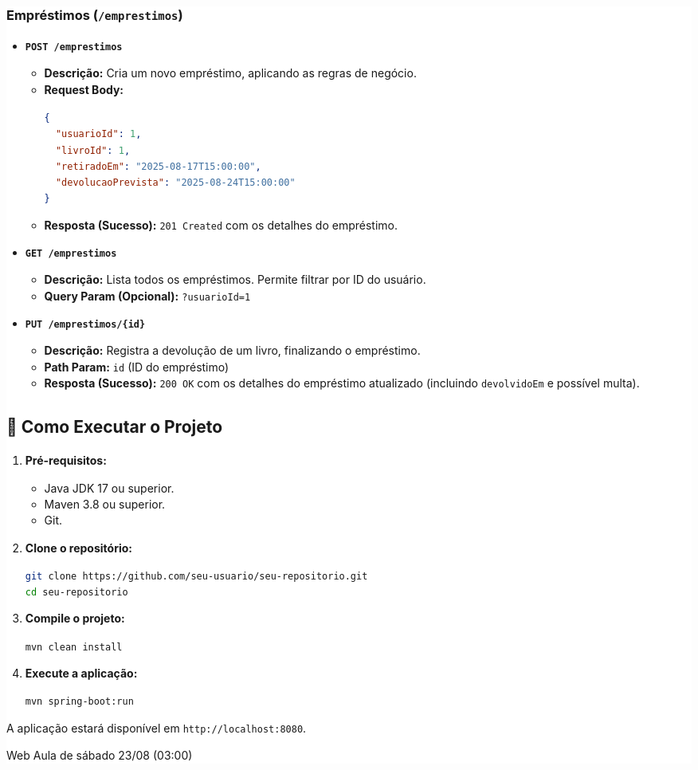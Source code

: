 ### Empréstimos (`/emprestimos`)

- **`POST /emprestimos`**

    - **Descrição:** Cria um novo empréstimo, aplicando as regras de negócio.
    - **Request Body:**
      ```json
      {
        "usuarioId": 1,
        "livroId": 1,
        "retiradoEm": "2025-08-17T15:00:00",
        "devolucaoPrevista": "2025-08-24T15:00:00"
      }
      ```
    - **Resposta (Sucesso):** `201 Created` com os detalhes do empréstimo.

- **`GET /emprestimos`**

    - **Descrição:** Lista todos os empréstimos. Permite filtrar por ID do usuário.
    - **Query Param (Opcional):** `?usuarioId=1`

- **`PUT /emprestimos/{id}`**

    - **Descrição:** Registra a devolução de um livro, finalizando o empréstimo.
    - **Path Param:** `id` (ID do empréstimo)
    - **Resposta (Sucesso):** `200 OK` com os detalhes do empréstimo atualizado (incluindo `devolvidoEm` e possível multa).

## 🚀 Como Executar o Projeto

1.  **Pré-requisitos:**

    - Java JDK 17 ou superior.
    - Maven 3.8 ou superior.
    - Git.

2.  **Clone o repositório:**

    ```bash
    git clone https://github.com/seu-usuario/seu-repositorio.git
    cd seu-repositorio
    ```

3.  **Compile o projeto:**

    ```bash
    mvn clean install
    ```

4.  **Execute a aplicação:**

    ```bash
    mvn spring-boot:run
    ```

A aplicação estará disponível em `http://localhost:8080`.

Web Aula de sábado 23/08 (03:00)